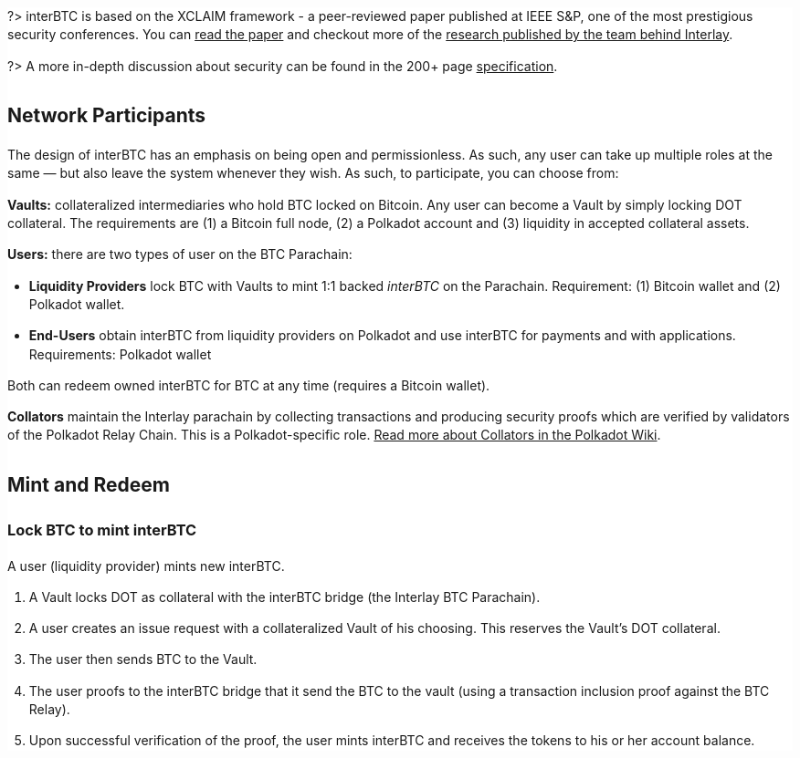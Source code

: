 ?> interBTC is based on the XCLAIM framework - a peer-reviewed paper published at IEEE S&P, one of the most prestigious security conferences. You can [read the paper](https://eprint.iacr.org/2018/643.pdf) and checkout more of the [research published by the team behind Interlay](../about/research).

?> A more in-depth discussion about security can be found in the 200+ page [specification](https://spec.interlay.io/security_performance/liquidations.html).

## Network Participants

The design of interBTC has an emphasis on being open and permissionless. As such, any user can take up multiple roles at the same — but also leave the system whenever they wish. As such, to participate, you can choose from:

**Vaults:** collateralized intermediaries who hold BTC locked on Bitcoin. Any user can become a Vault by simply locking DOT collateral. The requirements are (1) a Bitcoin full node, (2) a Polkadot account and (3) liquidity in accepted collateral assets.

**Users:** there are two types of user on the BTC Parachain:

- **Liquidity Providers** lock BTC with Vaults to mint 1:1 backed *interBTC* on the Parachain. Requirement: (1) Bitcoin wallet and (2) Polkadot wallet.

- **End-Users** obtain interBTC from liquidity providers on Polkadot and use interBTC for payments and with applications. Requirements: Polkadot wallet

Both can redeem owned interBTC for BTC at any time (requires a Bitcoin wallet).

**Collators** maintain the Interlay parachain by collecting transactions and producing security proofs which are verified by validators of the Polkadot Relay Chain. This is a Polkadot-specific role. [Read more about Collators in the Polkadot Wiki](https://wiki.polkadot.network/docs/learn-collator).

<div id="step-by-step"></div>

## Mint and Redeem

### Lock BTC to mint interBTC

A user (liquidity provider) mints new interBTC.

1. A Vault locks DOT as collateral with the interBTC bridge (the Interlay BTC Parachain).

1. A user creates an issue request with a collateralized Vault of his choosing. This reserves the Vault’s DOT collateral.

1. The user then sends BTC to the Vault.

1. The user proofs to the interBTC bridge that it send the BTC to the vault (using a transaction inclusion proof against the BTC Relay).

1. Upon successful verification of the proof, the user mints interBTC and receives the tokens to his or her account balance.
